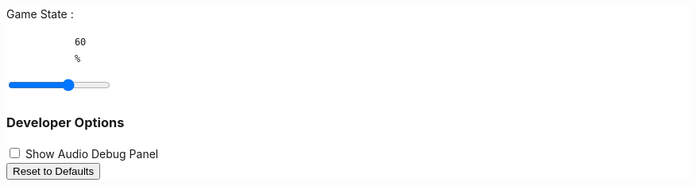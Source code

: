 <div
class="category-volume"
>
<label
for="gameState-volume"
>
Game State
                :

                60
                %
</label>
<input
class="volume-slider"
id="gameState-volume"
max="1"
min="0"
step="0.1"
type="range"
value="0.6"
/>
</div>
</div>
<div
class="setting-group"
>
<h3>
Developer Options
</h3>
<label
class="debug-toggle"
>
<input
type="checkbox"
/>
<span
class="toggle-slider"
/>
Show Audio Debug Panel
</label>
</div>
<div
class="setting-group"
>
<button
class="reset-button"
>
Reset to Defaults
</button>
</div>
        </div>
      </div>
    </div>
  </div>
  <div>
    <div
      class="audio-settings-overlay"
    >
      <div
        class="audio-settings-panel"
      >
        <div
class="audio-settings-header"
        >